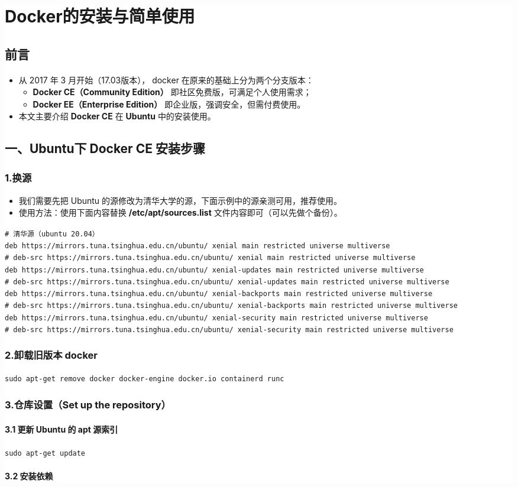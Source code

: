 # Docker的安装与简单使用

## 前言

- 从 2017 年 3 月开始（17.03版本）， docker 在原来的基础上分为两个分支版本：
  - **Docker CE（Community Edition）** 即社区免费版，可满足个人使用需求；
  - **Docker EE（Enterprise Edition）** 即企业版，强调安全，但需付费使用。
- 本文主要介绍 **Docker CE** 在 **Ubuntu** 中的安装使用。



## 一、Ubuntu下 Docker CE 安装步骤

### 1.换源

- 我们需要先把 Ubuntu 的源修改为清华大学的源，下面示例中的源亲测可用，推荐使用。
- 使用方法：使用下面内容替换 **/etc/apt/sources.list** 文件内容即可（可以先做个备份）。

```
# 清华源（ubuntu 20.04）
deb https://mirrors.tuna.tsinghua.edu.cn/ubuntu/ xenial main restricted universe multiverse
# deb-src https://mirrors.tuna.tsinghua.edu.cn/ubuntu/ xenial main restricted universe multiverse
deb https://mirrors.tuna.tsinghua.edu.cn/ubuntu/ xenial-updates main restricted universe multiverse
# deb-src https://mirrors.tuna.tsinghua.edu.cn/ubuntu/ xenial-updates main restricted universe multiverse
deb https://mirrors.tuna.tsinghua.edu.cn/ubuntu/ xenial-backports main restricted universe multiverse
# deb-src https://mirrors.tuna.tsinghua.edu.cn/ubuntu/ xenial-backports main restricted universe multiverse
deb https://mirrors.tuna.tsinghua.edu.cn/ubuntu/ xenial-security main restricted universe multiverse
# deb-src https://mirrors.tuna.tsinghua.edu.cn/ubuntu/ xenial-security main restricted universe multiverse
```



### 2.卸载旧版本 docker

```
sudo apt-get remove docker docker-engine docker.io containerd runc
```



### 3.仓库设置（Set up the repository）

#### 3.1 更新 Ubuntu 的 apt 源索引

```
sudo apt-get update
```

#### 3.2 安装依赖
